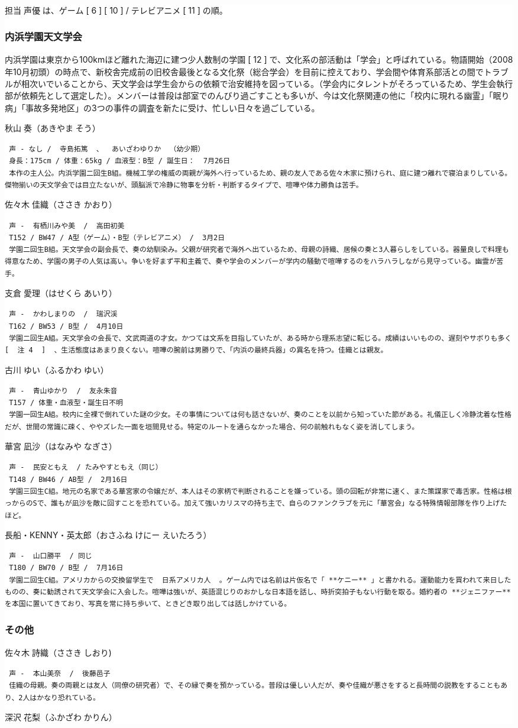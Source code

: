 
担当  声優  は、ゲーム  [  6  ]  [  10  ]  / テレビアニメ  [  11  ]  の順。

###  内浜学園天文学会



内浜学園は東京から100kmほど離れた海辺に建つ少人数制の学園  [  12  ]
で、文化系の部活動は「学会」と呼ばれている。物語開始（2008年10月初頭）の時点で、新校舎完成前の旧校舎最後となる文化祭（総合学会）を目前に控えており、学会間や体育系部活との間でトラブルが相次いでいることから、天文学会は学生会からの依頼で治安維持を図っている。（学会内にタレントがそろっているため、学生会執行部が依頼先として選定した）。メンバーは普段は部室でのんびり過ごすことも多いが、今は文化祭関連の他に「校内に現れる幽霊」「眠り病」「事故多発地区」の3つの事件の調査を新たに受け、忙しい日々を過ごしている。

秋山 奏（あきやま そう）

     声 - なし /  寺島拓篤  、  あいざわゆりか  （幼少期） 
     身長：175cm / 体重：65kg / 血液型：B型 / 誕生日：  7月26日 
     本作の主人公。内浜学園二回生B組。機械工学の権威の両親が海外へ行っているため、親の友人である佐々木家に預けられ、庭に建つ離れで寝泊まりしている。傑物揃いの天文学会では目立たないが、頭脳派で冷静に物事を分析・判断するタイプで、喧嘩や体力勝負は苦手。 
佐々木 佳織（ささき かおり）

     声 -  有栖川みや美  /  高田初美 
     T152 / BW47 / A型（ゲーム）・B型（テレビアニメ） /  3月2日 
     学園二回生B組。天文学会の副会長で、奏の幼馴染み。父親が研究者で海外へ出ているため、母親の詩織、居候の奏と3人暮らしをしている。器量良しで料理も得意なため、学園の男子の人気は高い。争いを好まず平和主義で、奏や学会のメンバーが学内の騒動で喧嘩するのをハラハラしながら見守っている。幽霊が苦手。 
支倉 愛理（はせくら あいり）

     声 -  かわしまりの  /  瑞沢渓 
     T162 / BW53 / B型 /  4月10日 
     学園二回生A組。天文学会の会長で、文武両道の才女。かつては文系を目指していたが、ある時から理系志望に転じる。成績はいいものの、遅刻やサボりも多く  [  注 4  ]  、生活態度はあまり良くない。喧嘩の腕前は男勝りで、「内浜の最終兵器」の異名を持つ。佳織とは親友。 
古川 ゆい（ふるかわ ゆい）

     声 -  青山ゆかり  /  友永朱音 
     T157 / 体重・血液型・誕生日不明 
     学園一回生A組。校内に全裸で倒れていた謎の少女。その事情については何も話さないが、奏のことを以前から知っていた節がある。礼儀正しく冷静沈着な性格だが、世間の常識に疎く、ややズレた一面を垣間見せる。特定のルートを通らなかった場合、何の前触れもなく姿を消してしまう。 
華宮 凪沙（はなみや なぎさ）

     声 -  民安ともえ  / たみやすともえ（同じ） 
     T148 / BW46 / AB型 /  2月16日 
     学園三回生C組。地元の名家である華宮家の令嬢だが、本人はその家柄で判断されることを嫌っている。頭の回転が非常に速く、また策謀家で毒舌家。性格は根っからのSで、誰もが凪沙を敵に回すことを恐れている。加えて強いカリスマの持ち主で、自らのファンクラブを元に「華宮会」なる特殊情報部隊を作り上げたほど。 
長船・KENNY・英太郎（おさふね けにー えいたろう）

     声 -  山口勝平  / 同じ 
     T180 / BW70 / B型 /  7月16日 
     学園二回生C組。アメリカからの交換留学生で  日系アメリカ人  。ゲーム内では名前は片仮名で「 **ケニー** 」と書かれる。運動能力を買われて来日したものの、奏に勧誘されて天文学会に入会した。喧嘩は強いが、英語混じりのおかしな日本語を話し、時折突拍子もない行動を取る。婚約者の **ジェニファー** を本国に置いてきており、写真を常に持ち歩いて、ときどき取り出しては話しかけている。 

###  その他



佐々木 詩織（ささき しおり)

     声 -  本山美奈  /  後藤邑子 
     佳織の母親。奏の両親とは友人（同僚の研究者）で、その縁で奏を預かっている。普段は優しい人だが、奏や佳織が悪さをすると長時間の説教をすることもあり、2人はかなり恐れている。 
深沢 花梨（ふかざわ かりん）
